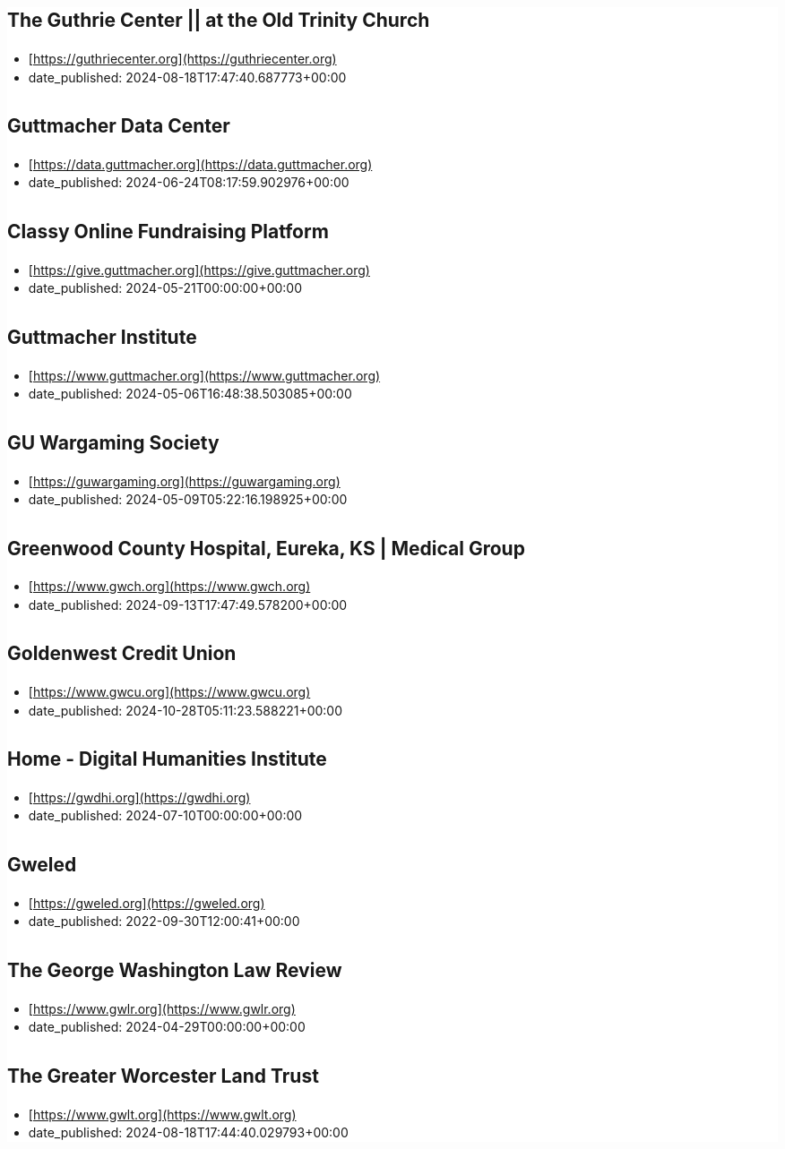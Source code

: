  ## The Guthrie Center || at the Old Trinity Church
 - [https://guthriecenter.org](https://guthriecenter.org)
 - date_published: 2024-08-18T17:47:40.687773+00:00

 ## Guttmacher Data Center
 - [https://data.guttmacher.org](https://data.guttmacher.org)
 - date_published: 2024-06-24T08:17:59.902976+00:00

 ## Classy Online Fundraising Platform
 - [https://give.guttmacher.org](https://give.guttmacher.org)
 - date_published: 2024-05-21T00:00:00+00:00

 ## Guttmacher Institute
 - [https://www.guttmacher.org](https://www.guttmacher.org)
 - date_published: 2024-05-06T16:48:38.503085+00:00

 ## GU Wargaming Society
 - [https://guwargaming.org](https://guwargaming.org)
 - date_published: 2024-05-09T05:22:16.198925+00:00

 ## Greenwood County Hospital, Eureka, KS | Medical Group
 - [https://www.gwch.org](https://www.gwch.org)
 - date_published: 2024-09-13T17:47:49.578200+00:00

 ## Goldenwest Credit Union
 - [https://www.gwcu.org](https://www.gwcu.org)
 - date_published: 2024-10-28T05:11:23.588221+00:00

 ## Home - Digital Humanities Institute
 - [https://gwdhi.org](https://gwdhi.org)
 - date_published: 2024-07-10T00:00:00+00:00

 ## Gweled
 - [https://gweled.org](https://gweled.org)
 - date_published: 2022-09-30T12:00:41+00:00

 ## The George Washington Law Review
 - [https://www.gwlr.org](https://www.gwlr.org)
 - date_published: 2024-04-29T00:00:00+00:00

 ## The Greater Worcester Land Trust
 - [https://www.gwlt.org](https://www.gwlt.org)
 - date_published: 2024-08-18T17:44:40.029793+00:00
